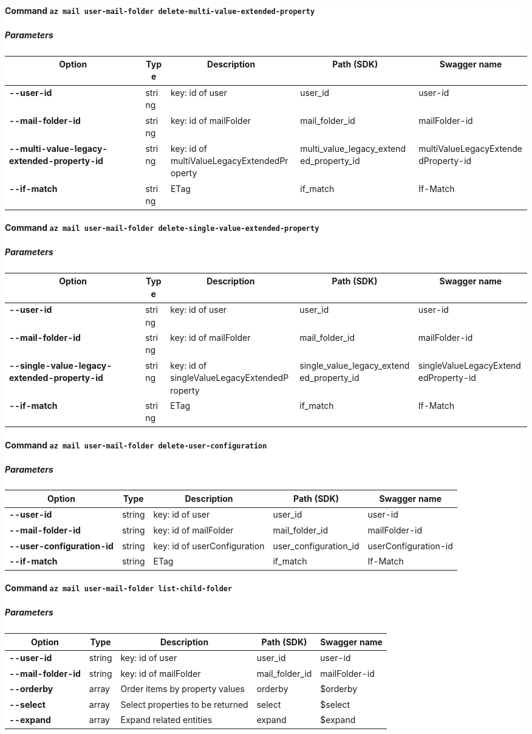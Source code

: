 #### <a name="users.mailFoldersDeleteMultiValueExtendedProperties">Command `az mail user-mail-folder delete-multi-value-extended-property`</a>

##### <a name="Parametersusers.mailFoldersDeleteMultiValueExtendedProperties">Parameters</a> 
|Option|Type|Description|Path (SDK)|Swagger name|
|------|----|-----------|----------|------------|
|**--user-id**|string|key: id of user|user_id|user-id|
|**--mail-folder-id**|string|key: id of mailFolder|mail_folder_id|mailFolder-id|
|**--multi-value-legacy-extended-property-id**|string|key: id of multiValueLegacyExtendedProperty|multi_value_legacy_extended_property_id|multiValueLegacyExtendedProperty-id|
|**--if-match**|string|ETag|if_match|If-Match|

#### <a name="users.mailFoldersDeleteSingleValueExtendedProperties">Command `az mail user-mail-folder delete-single-value-extended-property`</a>

##### <a name="Parametersusers.mailFoldersDeleteSingleValueExtendedProperties">Parameters</a> 
|Option|Type|Description|Path (SDK)|Swagger name|
|------|----|-----------|----------|------------|
|**--user-id**|string|key: id of user|user_id|user-id|
|**--mail-folder-id**|string|key: id of mailFolder|mail_folder_id|mailFolder-id|
|**--single-value-legacy-extended-property-id**|string|key: id of singleValueLegacyExtendedProperty|single_value_legacy_extended_property_id|singleValueLegacyExtendedProperty-id|
|**--if-match**|string|ETag|if_match|If-Match|

#### <a name="users.mailFoldersDeleteUserConfigurations">Command `az mail user-mail-folder delete-user-configuration`</a>

##### <a name="Parametersusers.mailFoldersDeleteUserConfigurations">Parameters</a> 
|Option|Type|Description|Path (SDK)|Swagger name|
|------|----|-----------|----------|------------|
|**--user-id**|string|key: id of user|user_id|user-id|
|**--mail-folder-id**|string|key: id of mailFolder|mail_folder_id|mailFolder-id|
|**--user-configuration-id**|string|key: id of userConfiguration|user_configuration_id|userConfiguration-id|
|**--if-match**|string|ETag|if_match|If-Match|

#### <a name="users.mailFoldersListChildFolders">Command `az mail user-mail-folder list-child-folder`</a>

##### <a name="Parametersusers.mailFoldersListChildFolders">Parameters</a> 
|Option|Type|Description|Path (SDK)|Swagger name|
|------|----|-----------|----------|------------|
|**--user-id**|string|key: id of user|user_id|user-id|
|**--mail-folder-id**|string|key: id of mailFolder|mail_folder_id|mailFolder-id|
|**--orderby**|array|Order items by property values|orderby|$orderby|
|**--select**|array|Select properties to be returned|select|$select|
|**--expand**|array|Expand related entities|expand|$expand|
